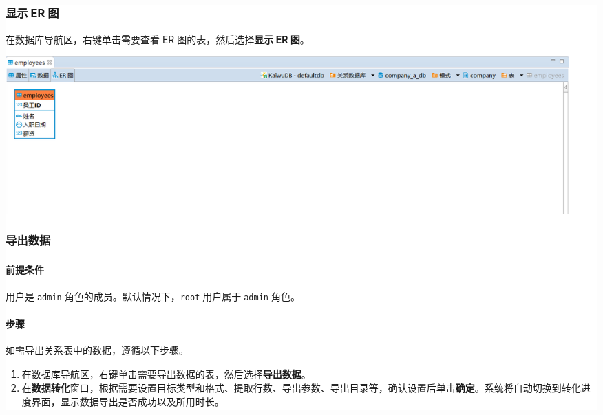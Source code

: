 ### 显示 ER 图

在数据库导航区，右键单击需要查看 ER 图的表，然后选择**显示 ER 图**。

<img src="../../static/kdc/XFSebVywMoaUbKxWUayc5AVInrf.png" style="zoom:80%;" />

### 导出数据

#### 前提条件

用户是 `admin` 角色的成员。默认情况下，`root` 用户属于 `admin` 角色。

#### 步骤

如需导出关系表中的数据，遵循以下步骤。

1. 在数据库导航区，右键单击需要导出数据的表，然后选择**导出数据**。
2. 在**数据转化**窗口，根据需要设置目标类型和格式、提取行数、导出参数、导出目录等，确认设置后单击**确定**。系统将自动切换到转化进度界面，显示数据导出是否成功以及所用时长。
